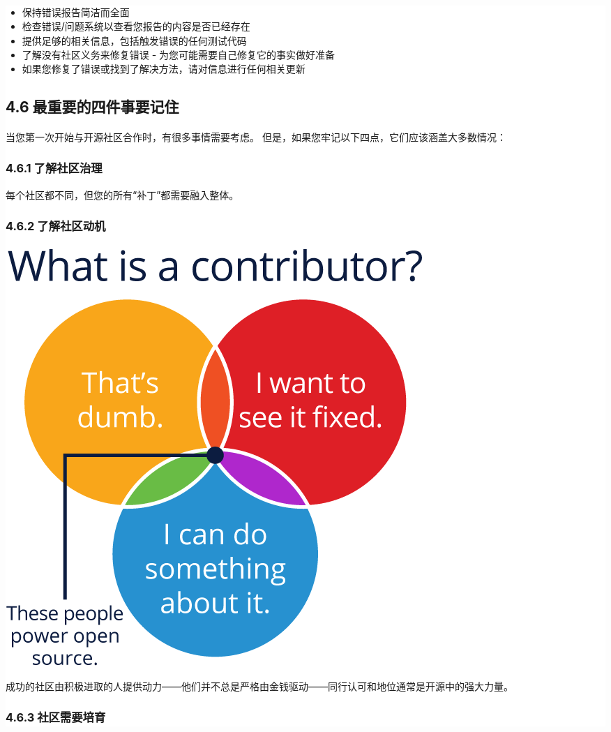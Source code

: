 - 保持错误报告简洁而全面
- 检查错误/问题系统以查看您报告的内容是否已经存在
- 提供足够的相关信息，包括触发错误的任何测试代码
- 了解没有社区义务来修复错误 - 为您可能需要自己修复它的事实做好准备
- 如果您修复了错误或找到了解决方法，请对信息进行任何相关更新

## 4.6 最重要的四件事要记住

当您第一次开始与开源社区合作时，有很多事情需要考虑。 但是，如果您牢记以下四点，它们应该涵盖大多数情况：

### 4.6.1 了解社区治理

每个社区都不同，但您的所有“补丁”都需要融入整体。

### 4.6.2 了解社区动机

![Image description](what-is-a-contributor.png)

成功的社区由积极进取的人提供动力——他们并不总是严格由金钱驱动——同行认可和地位通常是开源中的强大力量。

### 4.6.3 社区需要培育
